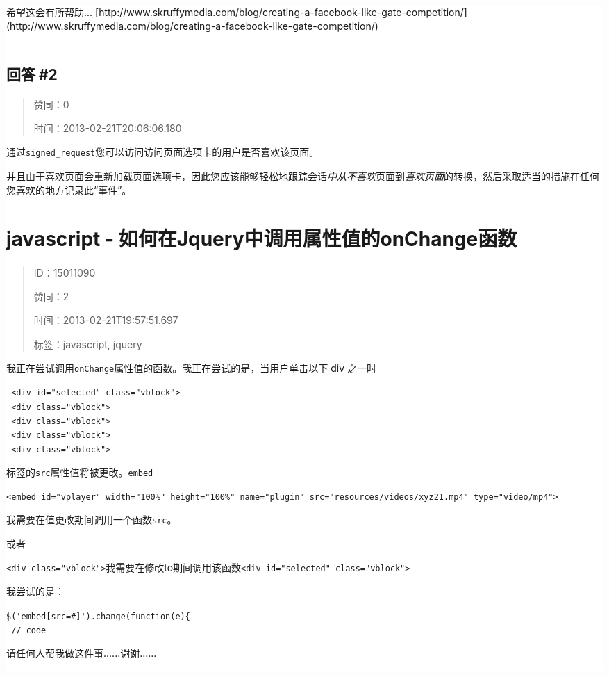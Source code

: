 希望这会有所帮助... [http://www.skruffymedia.com/blog/creating-a-facebook-like-gate-competition/](http://www.skruffymedia.com/blog/creating-a-facebook-like-gate-competition/)

* * *

## 回答 #2

> 赞同：0
> 
> 时间：2013-02-21T20:06:06.180

通过`signed_request`您可以访问访问页面选项卡的用户是否喜欢该页面。

并且由于喜欢页面会重新加载页面选项卡，因此您应该能够轻松地跟踪会话*中从不喜欢*页面到*喜欢页面*的转换，然后采取适当的措施在任何您喜欢的地方记录此“事件”。

# javascript - 如何在Jquery中调用属性值的onChange函数

> ID：15011090
> 
> 赞同：2
> 
> 时间：2013-02-21T19:57:51.697
> 
> 标签：javascript, jquery

我正在尝试调用`onChange`属性值的函数。我正在尝试的是，当用户单击以下 div 之一时

```
 <div id="selected" class="vblock">
 <div class="vblock">
 <div class="vblock">
 <div class="vblock">
 <div class="vblock"> 
```

标签的`src`属性值将被更改。`embed`

```
<embed id="vplayer" width="100%" height="100%" name="plugin" src="resources/videos/xyz21.mp4" type="video/mp4"> 
```

我需要在值更改期间调用一个函数`src`。

或者

`<div class="vblock">`我需要在修改to期间调用该函数`<div id="selected" class="vblock">`

我尝试的是：

```
$('embed[src=#]').change(function(e){
 // code 
```

请任何人帮我做这件事......谢谢......

* * *
